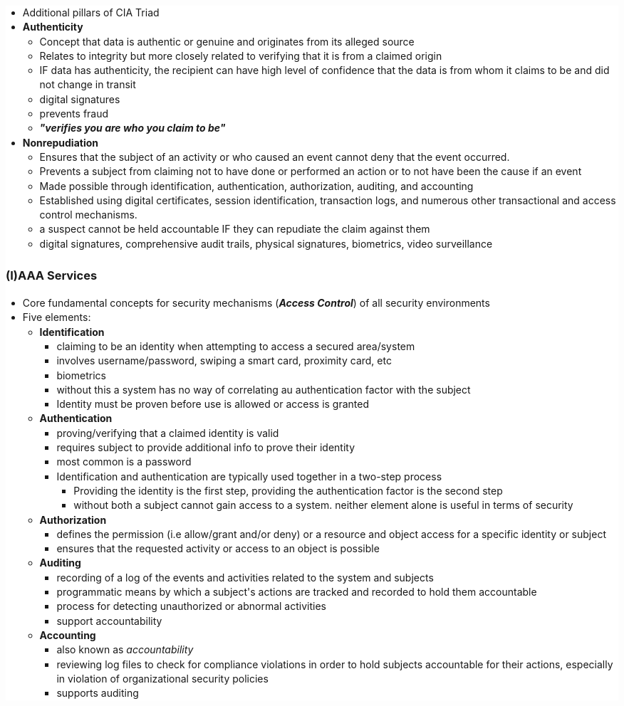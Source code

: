 * Additional pillars of CIA Triad
* **Authenticity**
  * Concept that data is authentic or genuine and originates from its alleged source
  * Relates to integrity but more closely related to verifying that it is from a claimed origin
  * IF data has authenticity, the recipient can have high level of confidence that the data is from whom it claims to be and did not change in transit
  * digital signatures
  * prevents fraud
  * _**"verifies you are who you claim to be"**_
* **Nonrepudiation**
  * Ensures that the subject of an activity or who caused an event cannot deny that the event occurred.
  * Prevents a subject from claiming not to have done or performed an action or to not have been the cause if an event
  * Made possible through identification, authentication, authorization, auditing, and accounting
  * Established using digital certificates, session identification, transaction logs, and numerous other transactional and access control mechanisms.
  * a suspect cannot be held accountable IF they can repudiate the claim against them
  * digital signatures, comprehensive audit trails, physical signatures, biometrics, video surveillance

### (I)AAA Services

* Core fundamental concepts for security mechanisms (**_Access Control_**) of all security environments
* Five elements:
  * **Identification**
    * claiming to be an identity when attempting to access a secured area/system
    * involves username/password, swiping a smart card, proximity card, etc
    * biometrics
    * without this a system has no way of correlating au authentication factor with the subject
    * Identity must be proven before use is allowed or access is granted
  * **Authentication**
    * proving/verifying that a claimed identity is valid
    * requires subject to provide additional info to prove their identity
    * most common is a password
    * Identification and authentication are typically used together in a two-step process
      * Providing the identity is the first step, providing the authentication factor is the second step
      * without both a subject cannot gain access to a system. neither element alone is useful in terms of security
  * **Authorization**
    * defines the permission (i.e allow/grant and/or deny) or a resource and object access for a specific identity or subject
    * ensures that the requested activity or access to an object is possible
  * **Auditing**
    * recording of a log of the events and activities related to the system and subjects
    * programmatic means by which a subject's actions are tracked and recorded to hold them accountable
    * process for detecting unauthorized or abnormal activities
    * support accountability
  * **Accounting**
    * also known as _accountability_
    * reviewing log files to check for compliance violations in order to hold subjects accountable for their actions, especially in violation of organizational security policies
    * supports auditing
